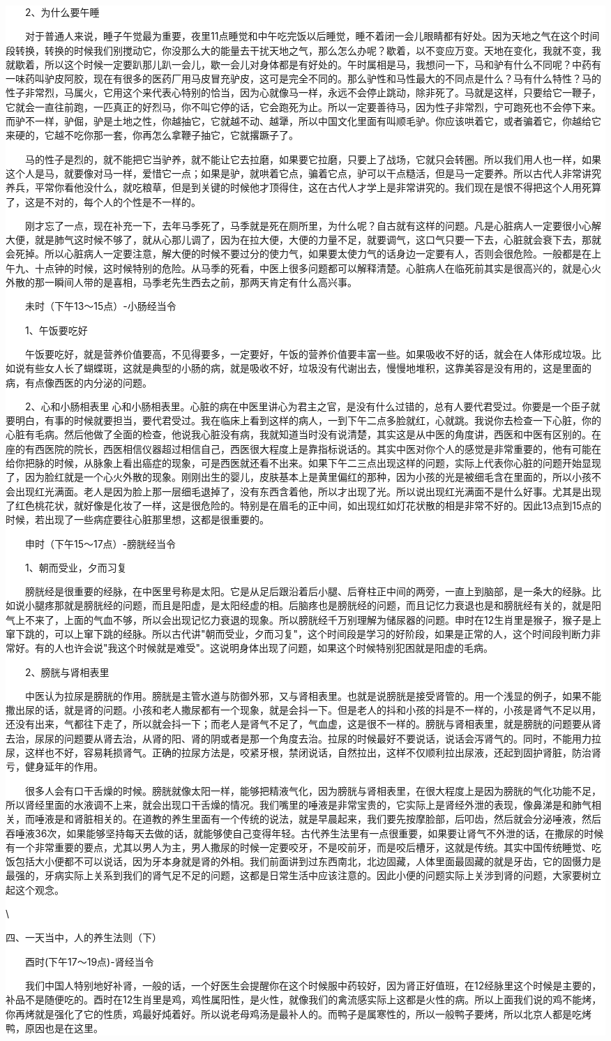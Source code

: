 　　2、为什么要午睡

　　对于普通人来说，睡子午觉最为重要，夜里11点睡觉和中午吃完饭以后睡觉，睡不着闭一会儿眼睛都有好处。因为天地之气在这个时间段转换，转换的时候我们别搅动它，你没那么大的能量去干扰天地之气，那么怎么办呢？歇着，以不变应万变。天地在变化，我就不变，我就歇着，所以这个时候一定要趴那儿趴一会儿，歇一会儿对身体都是有好处的。午时属相是马，我想问一下，马和驴有什么不同呢？中药有一味药叫驴皮阿胶，现在有很多的医药厂用马皮冒充驴皮，这可是完全不同的。那么驴性和马性最大的不同点是什么？马有什么特性？马的性子非常烈，马属火，它用这个来代表心特别的恰当，因为心就像马一样，永远不会停止跳动，除非死了。马就是这样，只要给它一鞭子，它就会一直往前跑，一匹真正的好烈马，你不叫它停的话，它会跑死为止。所以一定要善待马，因为性子非常烈，宁可跑死也不会停下来。而驴不一样，驴倔，驴是土地之性，你越抽它，它就越不动、越犟，所以中国文化里面有叫顺毛驴。你应该哄着它，或者骗着它，你越给它来硬的，它越不吃你那一套，你再怎么拿鞭子抽它，它就撂蹶子了。

　　马的性子是烈的，就不能把它当驴养，就不能让它去拉磨，如果要它拉磨，只要上了战场，它就只会转圈。所以我们用人也一样，如果这个人是马，就要像对马一样，爱惜它一点；如果是驴，就哄着它点，骗着它点，驴可以干点糙活，但是马一定要养。所以古代人非常讲究养兵，平常你看他没什么，就吃粮草，但是到关键的时候他才顶得住，这在古代人才学上是非常讲究的。我们现在是恨不得把这个人用死算了，这是不对的，每个人的个性是不一样的。

　　刚才忘了一点，现在补充一下，去年马季死了，马季就是死在厕所里，为什么呢？自古就有这样的问题。凡是心脏病人一定要很小心解大便，就是肺气这时候不够了，就从心那儿调了，因为在拉大便，大便的力量不足，就要调气，这口气只要一下去，心脏就会衰下去，那就会死掉。所以心脏病人一定要注意，解大便的时候不要过分的使力气，如果要太使力气的话身边一定要有人，否则会很危险。一般都是在上午九、十点钟的时候，这时候特别的危险。从马季的死看，中医上很多问题都可以解释清楚。心脏病人在临死前其实是很高兴的，就是心火外散的那一瞬间人带的是喜相，马季老先生西去之前，那两天肯定有什么高兴事。

　　未时（下午13～15点）-小肠经当令

　　1、午饭要吃好

　　午饭要吃好，就是营养价值要高，不见得要多，一定要好，午饭的营养价值要丰富一些。如果吸收不好的话，就会在人体形成垃圾。比如说有些女人长了蝴蝶斑，这就是典型的小肠的病，就是吸收不好，垃圾没有代谢出去，慢慢地堆积，这靠美容是没有用的，这是里面的病，有点像西医的内分泌的问题。

　　2、心和小肠相表里
心和小肠相表里。心脏的病在中医里讲心为君主之官，是没有什么过错的，总有人要代君受过。你要是一个臣子就要明白，有事的时候就要担当，要代君受过。我在临床上看到这样的病人，一到下午二点多脸就红，心就跳。我说你去检查一下心脏，你的心脏有毛病。然后他做了全面的检查，他说我心脏没有病，我就知道当时没有说清楚，其实这是从中医的角度讲，西医和中医有区别的。在座的有西医院的院长，西医相信仪器超过相信自己，西医很大程度上是靠指标说话的。其实中医对你个人的感觉是非常重要的，他有可能在给你把脉的时候，从脉象上看出癌症的现象，可是西医就还看不出来。如果下午二三点出现这样的问题，实际上代表你心脏的问题开始显现了，因为脸红就是一个心火外散的现象。刚刚出生的婴儿，皮肤基本上是黄里偏红的那种，因为小孩的光是被细毛含在里面的，所以小孩不会出现红光满面。老人是因为脸上那一层细毛退掉了，没有东西含着他，所以才出现了光。所以说出现红光满面不是什么好事。尤其是出现了红色桃花状，就好像是化妆了一样，这是很危险的。特别是在眉毛的正中间，如出现红如灯花状散的相是非常不好的。因此13点到15点的时候，若出现了一些病症要往心脏那里想，这都是很重要的。

　　申时（下午15～17点）-膀胱经当令

　　1、朝而受业，夕而习复

　　膀胱经是很重要的经脉，在中医里号称是太阳。它是从足后跟沿着后小腿、后脊柱正中间的两旁，一直上到脑部，是一条大的经脉。比如说小腿疼那就是膀胱经的问题，而且是阳虚，是太阳经虚的相。后脑疼也是膀胱经的问题，而且记忆力衰退也是和膀胱经有关的，就是阳气上不来了，上面的气血不够，所以会出现记忆力衰退的现象。所以膀胱经千万别理解为储尿器的问题。申时在12生肖里是猴子，猴子是上窜下跳的，可以上窜下跳的经脉。所以古代讲"朝而受业，夕而习复"，这个时间段是学习的好阶段，如果是正常的人，这个时间段判断力非常好。有的人也许会说"我这个时候就是难受"。这说明身体出现了问题，如果这个时候特别犯困就是阳虚的毛病。

　　2、膀胱与肾相表里

　　中医认为拉尿是膀胱的作用。膀胱是主管水道与防御外邪，又与肾相表里。也就是说膀胱是接受肾管的。用一个浅显的例子，如果不能撒出尿的话，就是肾的问题。小孩和老人撒尿都有一个现象，就是会抖一下。但是老人的抖和小孩的抖是不一样的，小孩是肾气不足以用，还没有出来，气都往下走了，所以就会抖一下；而老人是肾气不足了，气血虚，这是很不一样的。膀胱与肾相表里，就是膀胱的问题要从肾去治，尿尿的问题要从肾去治，从肾的阳、肾的阴或者是那一个角度去治。拉尿的时候最好不要说话，说话会泻肾气的。同时，不能用力拉尿，这样也不好，容易耗损肾气。正确的拉尿方法是，咬紧牙根，禁闭说话，自然拉出，这样不仅顺利拉出尿液，还起到固护肾脏，防治肾亏，健身延年的作用。

　　很多人会有口干舌燥的时候。膀胱就像太阳一样，能够把精液气化，因为膀胱与肾相表里，在很大程度上是因为膀胱的气化功能不足，所以肾经里面的水液调不上来，就会出现口干舌燥的情况。我们嘴里的唾液是非常宝贵的，它实际上是肾经外泄的表现，像鼻涕是和肺气相关，而唾液是和肾脏相关的。在道教的养生里面有一个传统的说法，就是早晨起来，我们要先按摩脸部，后叩齿，然后就会分泌唾液，然后吞唾液36次，如果能够坚持每天去做的话，就能够使自己变得年轻。古代养生法里有一点很重要，如果要让肾气不外泄的话，在撒尿的时候有一个非常重要的要点，尤其以男人为主，男人撒尿的时候一定要咬牙，不是咬前牙，而是咬后槽牙，这就是传统。其实中国传统睡觉、吃饭包括大小便都不可以说话，因为牙本身就是肾的外相。我们前面讲到过东西南北，北边固藏，人体里面最固藏的就是牙齿，它的固慑力是最强的，牙病实际上关系到我们的肾气足不足的问题，这都是日常生活中应该注意的。因此小便的问题实际上关涉到肾的问题，大家要树立起这个观念。

\

四、一天当中，人的养生法则（下） 

　　酉时(下午17～19点)-肾经当令

　　我们中国人特别地好补肾，一般的话，一个好医生会提醒你在这个时候服中药较好，因为肾正好值班，在12经脉里这个时候是主要的，补品不是随便吃的。酉时在12生肖里是鸡，鸡性属阳性，是火性，就像我们的禽流感实际上这都是火性的病。所以上面我们说的鸡不能烤，你再烤就是强化了它的性质，鸡最好炖着好。所以说老母鸡汤是最补人的。而鸭子是属寒性的，所以一般鸭子要烤，所以北京人都是吃烤鸭，原因也是在这里。
